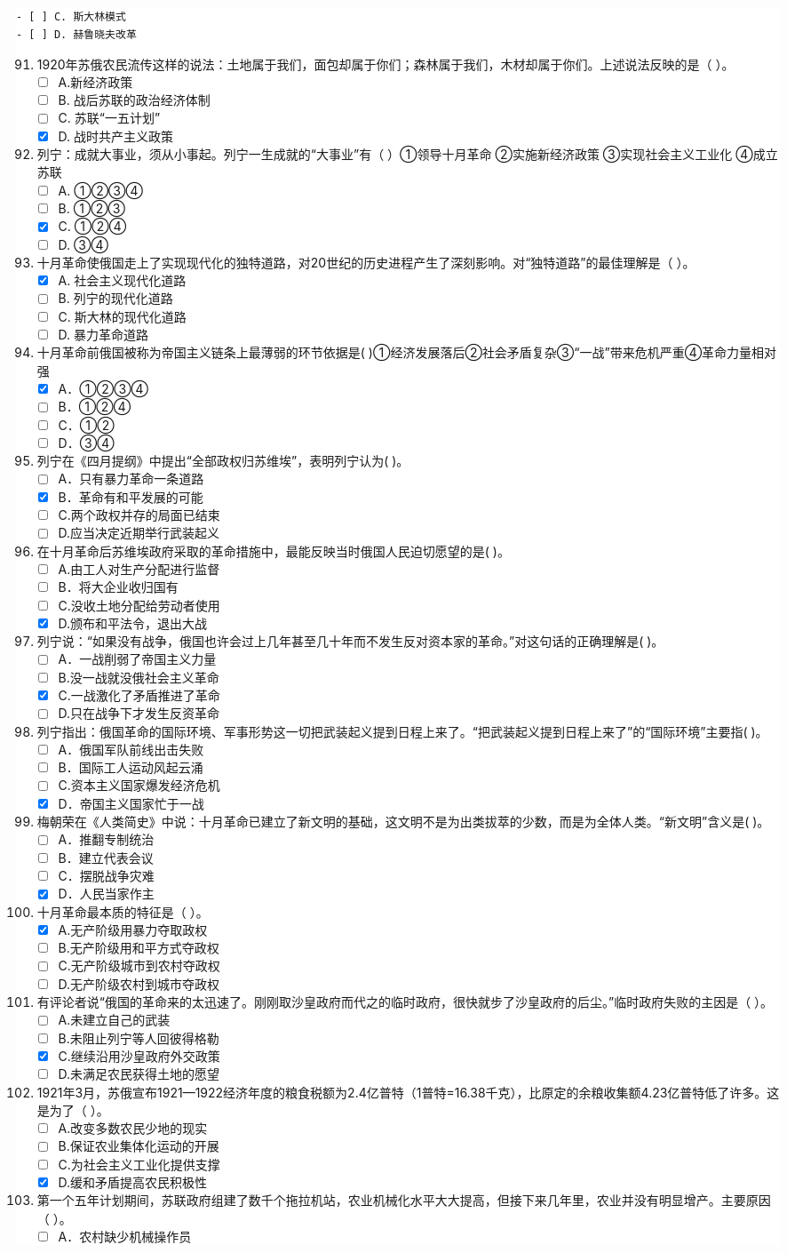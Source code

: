     - [ ] C. 斯大林模式
    - [ ] D. 赫鲁晓夫改革
91. 1920年苏俄农民流传这样的说法：土地属于我们，面包却属于你们；森林属于我们，木材却属于你们。上述说法反映的是（ ）。
    - [ ] A.新经济政策
    - [ ] B. 战后苏联的政治经济体制
    - [ ] C. 苏联“一五计划”
    - [x] D. 战时共产主义政策
92. 列宁：成就大事业，须从小事起。列宁一生成就的“大事业”有（ ）①领导十月革命 ②实施新经济政策 ③实现社会主义工业化 ④成立苏联
    - [ ] A. ①②③④
    - [ ] B. ①②③
    - [x] C. ①②④
    - [ ] D. ③④
93. 十月革命使俄国走上了实现现代化的独特道路，对20世纪的历史进程产生了深刻影响。对“独特道路”的最佳理解是（ ）。
    - [x] A. 社会主义现代化道路
    - [ ] B. 列宁的现代化道路
    - [ ] C. 斯大林的现代化道路
    - [ ] D. 暴力革命道路
94. 十月革命前俄国被称为帝国主义链条上最薄弱的环节依据是(    )①经济发展落后②社会矛盾复杂③“一战”带来危机严重④革命力量相对强
    - [x] A．①②③④
    - [ ] B．①②④
    - [ ] C．①②
    - [ ] D．③④
95. 列宁在《四月提纲》中提出“全部政权归苏维埃”，表明列宁认为(   )。
    - [ ] A．只有暴力革命一条道路
    - [x] B．革命有和平发展的可能
    - [ ] C.两个政权并存的局面已结束
    - [ ] D.应当决定近期举行武装起义
96. 在十月革命后苏维埃政府采取的革命措施中，最能反映当时俄国人民迫切愿望的是(   )。
    - [ ] A.由工人对生产分配进行监督
    - [ ] B．将大企业收归国有
    - [ ] C.没收土地分配给劳动者使用
    - [x] D.颁布和平法令，退出大战
97. 列宁说：“如果没有战争，俄国也许会过上几年甚至几十年而不发生反对资本家的革命。”对这句话的正确理解是(   )。
    - [ ] A．一战削弱了帝国主义力量
    - [ ] B.没一战就没俄社会主义革命
    - [x] C.一战激化了矛盾推进了革命
    - [ ] D.只在战争下才发生反资革命
98. 列宁指出：俄国革命的国际环境、军事形势这一切把武装起义提到日程上来了。“把武装起义提到日程上来了”的“国际环境”主要指( )。
    - [ ] A．俄国军队前线出击失败
    - [ ] B．国际工人运动风起云涌
    - [ ] C.资本主义国家爆发经济危机
    - [x] D．帝国主义国家忙于一战
1. 梅朝荣在《人类简史》中说：十月革命已建立了新文明的基础，这文明不是为出类拔萃的少数，而是为全体人类。“新文明”含义是(   )。
    - [ ] A．推翻专制统治
    - [ ] B．建立代表会议
    - [ ] C．摆脱战争灾难
    - [x] D．人民当家作主
2. 十月革命最本质的特征是（   ）。
    - [x] A.无产阶级用暴力夺取政权
    - [ ] B.无产阶级用和平方式夺政权
    - [ ] C.无产阶级城市到农村夺政权
    - [ ] D.无产阶级农村到城市夺政权
3. 有评论者说“俄国的革命来的太迅速了。刚刚取沙皇政府而代之的临时政府，很快就步了沙皇政府的后尘。”临时政府失败的主因是（ ）。
    - [ ] A.未建立自己的武装
    - [ ] B.未阻止列宁等人回彼得格勒
    - [x] C.继续沿用沙皇政府外交政策
    - [ ] D.未满足农民获得土地的愿望
4. 1921年3月，苏俄宣布1921—1922经济年度的粮食税额为2.4亿普特（1普特=16.38千克），比原定的余粮收集额4.23亿普特低了许多。这是为了（  ）。
    - [ ] A.改变多数农民少地的现实
    - [ ] B.保证农业集体化运动的开展
    - [ ] C.为社会主义工业化提供支撑
    - [x] D.缓和矛盾提高农民积极性
5. 第一个五年计划期间，苏联政府组建了数千个拖拉机站，农业机械化水平大大提高，但接下来几年里，农业并没有明显增产。主要原因（  ）。
    - [ ] A．农村缺少机械操作员